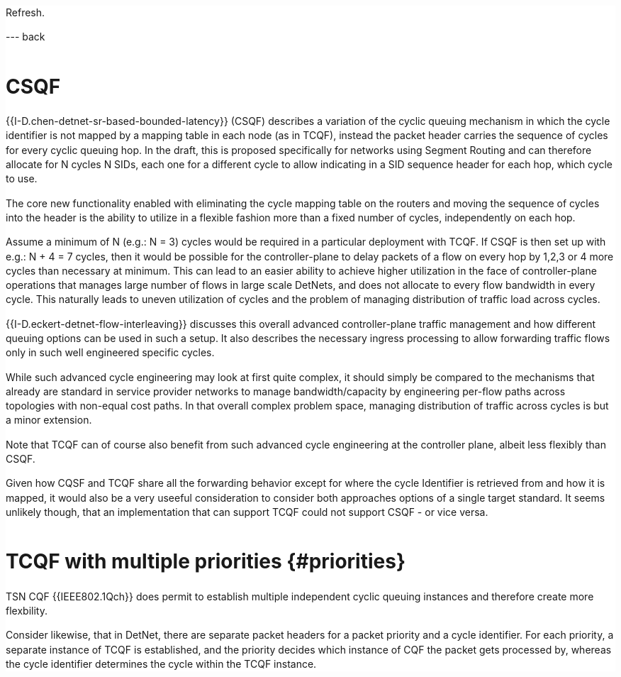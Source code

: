 Refresh.

--- back

# CSQF

{{I-D.chen-detnet-sr-based-bounded-latency}} (CSQF) describes a variation of the cyclic
queuing mechanism in which the cycle identifier is not mapped by a mapping table
in each node (as in TCQF), instead the packet header carries the sequence of cycles for every
cyclic queuing hop. In the draft, this is proposed specifically for networks
using Segment Routing and can therefore allocate for N cycles N SIDs, each one for
a different cycle to allow indicating in a SID sequence header for each hop, which
cycle to use.

The core new functionality enabled with eliminating the cycle mapping table on
the routers and moving the sequence of cycles into the header is the ability to
utilize in a flexible fashion more than a fixed number of cycles, independently on each hop.

Assume a minimum of N (e.g.: N = 3) cycles would be required in a particular deployment
with TCQF. If CSQF is then set up with e.g.: N + 4 = 7 cycles, then it would be
possible for the controller-plane to delay packets of a flow on every hop
by 1,2,3 or 4 more cycles than necessary at minimum. This can lead to an easier
ability to achieve higher utilization in the face of controller-plane operations
that manages large number of flows in large scale DetNets, and does not allocate
to every flow bandwidth in every cycle. This naturally leads to uneven utilization
of cycles and the problem of managing distribution of traffic load across cycles.

{{I-D.eckert-detnet-flow-interleaving}} discusses this overall advanced controller-plane
traffic management and how different queuing options can be used in such a setup. It
also describes the necessary ingress processing to allow forwarding traffic flows
only in such well engineered specific cycles.

While such advanced cycle engineering may look at first quite complex, it should simply
be compared to the mechanisms that already are standard in service provider networks
to manage bandwidth/capacity by engineering per-flow paths across topologies with
non-equal cost paths. In that overall complex problem space, managing distribution
of traffic across cycles is but a minor extension.

Note that TCQF can of course also benefit from such advanced cycle engineering at
the controller plane, albeit less flexibly than CSQF. 

Given how CQSF and TCQF share all the forwarding behavior except for where the
cycle Identifier is retrieved from and how it is mapped, it would also be a very
useeful consideration to consider both approaches options of a single target standard.
It seems unlikely though, that an implementation that can support TCQF could not
support CSQF - or vice versa.

# TCQF with multiple priorities {#priorities}

TSN CQF {{IEEE802.1Qch}} does permit to establish multiple independent cyclic
queuing instances and therefore create more flexbility.

Consider likewise, that in DetNet,
there are separate packet headers for a packet priority and a cycle identifier.
For each priority, a separate instance of TCQF is established, and the priority
decides which instance of CQF the packet gets processed by, whereas the cycle 
identifier determines the cycle within the TCQF instance.
